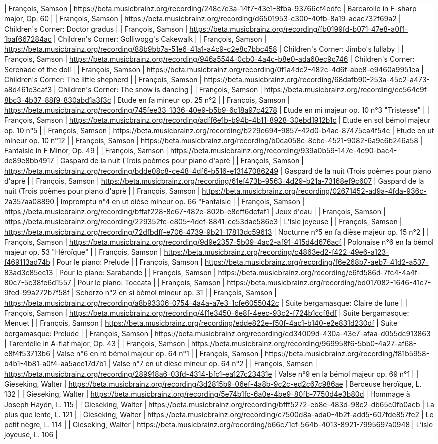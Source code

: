 | François, Samson          | <https://beta.musicbrainz.org/recording/248c7e3a-14f7-43e1-8fba-93766cf4edfc> | Barcarolle in F-sharp major, Op. 60                |
| François, Samson          | <https://beta.musicbrainz.org/recording/d6501953-c300-40fb-8a19-aeac732f69a2> | Children's Corner: Doctor gradus                   |
| François, Samson          | <https://beta.musicbrainz.org/recording/fb0199fd-b071-47e8-a0f1-1baf667284ac> | Children's Corner: Golliwogg's Cakewalk            |
| François, Samson          | <https://beta.musicbrainz.org/recording/88b9bb7a-51e6-41a1-a4c9-c2e8c7bbc458> | Children's Corner: Jimbo's lullaby                 |
| François, Samson          | <https://beta.musicbrainz.org/recording/946a5544-0cb0-4a4c-b8e0-ada60ec9c746> | Children's Corner: Serenade of the doll            |
| François, Samson          | <https://beta.musicbrainz.org/recording/0f1a4dc2-482c-4d6f-abe8-e9460a9951ea> | Children's Corner: The little shepherd             |
| François, Samson          | <https://beta.musicbrainz.org/recording/68dafb90-253a-45c2-a473-a8d461e3caf3> | Children's Corner: The snow is dancing             |
| François, Samson          | <https://beta.musicbrainz.org/recording/ee564c9f-8bc3-4b37-88f9-830abd1a3f3c> | Etude en fa mineur op. 25 n°2                      |
| François, Samson          | <https://beta.musicbrainz.org/recording/745fee33-1336-40e9-b5b9-6c18a97c4278> | Etude en mi majeur op. 10 n°3 "Tristesse"          |
| François, Samson          | <https://beta.musicbrainz.org/recording/adff6e1b-b94b-4b11-8928-30ebd1912b1c> | Etude en sol bémol majeur op. 10 n°5               |
| François, Samson          | <https://beta.musicbrainz.org/recording/b229e694-9857-42d0-b4ac-87475ca4f54c> | Etude en ut mineur op. 10 n°12                     |
| François, Samson          | <https://beta.musicbrainz.org/recording/b0ca058c-8cbe-4521-9082-6a9c6b246a58> | Fantaisie in F Minor, Op. 49                       |
| François, Samson          | <https://beta.musicbrainz.org/recording/939a0b59-147e-4e90-bac4-de89e8bb4917> | Gaspard de la nuit (Trois poèmes pour piano d'aprè |
| François, Samson          | <https://beta.musicbrainz.org/recording/bdde08c8-ce48-4df6-b516-e13147086249> | Gaspard de la nuit (Trois poèmes pour piano d'aprè |
| François, Samson          | <https://beta.musicbrainz.org/recording/61ef473b-9563-4d29-b21a-73168ef9c607> | Gaspard de la nuit (Trois poèmes pour piano d'aprè |
| François, Samson          | <https://beta.musicbrainz.org/recording/02671452-ad9a-4fda-936c-2a357aa08890> | Impromptu n°4 en ut dièse mineur op. 66 "Fantaisie |
| François, Samson          | <https://beta.musicbrainz.org/recording/bffaf228-8e67-482e-802b-e8eff6dcfaf1> | Jeux d'eau                                         |
| François, Samson          | <https://beta.musicbrainz.org/recording/229352fc-e805-4def-8841-ce53dae586e3> | L'Isle joyeuse                                     |
| François, Samson          | <https://beta.musicbrainz.org/recording/72dfbdff-e706-4739-9b21-17813dc59613> | Nocturne n°5 en fa dièse majeur op. 15 n°2         |
| François, Samson          | <https://beta.musicbrainz.org/recording/9d9e2357-5b09-4ac2-af91-415d4d676acf> | Polonaise n°6 en la bémol majeur op. 53 "Héroïque" |
| François, Samson          | <https://beta.musicbrainz.org/recording/c4863ed2-f422-49e6-a123-f469113ad74b> | Pour le piano: Prelude                             |
| François, Samson          | <https://beta.musicbrainz.org/recording/f6e268b7-aeb7-41d2-a537-83ad3c85ec13> | Pour le piano: Sarabande                           |
| François, Samson          | <https://beta.musicbrainz.org/recording/e6fd586d-7fc4-4a4f-80c7-5c38fe6d1557> | Pour le piano: Toccata                             |
| François, Samson          | <https://beta.musicbrainz.org/recording/bd017082-1646-41e7-9fed-99a272b7f58f> | Scherzo n°2 en si bémol mineur op. 31              |
| François, Samson          | <https://beta.musicbrainz.org/recording/a8b93306-0754-4a4a-a7e3-1cfe6055042c> | Suite bergamasque: Claire de lune                  |
| François, Samson          | <https://beta.musicbrainz.org/recording/4f1e3450-6e8f-4eec-93c2-f724b1ccf8df> | Suite bergamasque: Menuet                          |
| François, Samson          | <https://beta.musicbrainz.org/recording/edde822e-f50f-4ac1-b140-e2e831d230df> | Suite bergamasque: Prelude                         |
| François, Samson          | <https://beta.musicbrainz.org/recording/cd34009d-430a-43e7-afaa-d055dc913863> | Tarentelle in A-flat major, Op. 43                 |
| François, Samson          | <https://beta.musicbrainz.org/recording/969958f6-5bb0-4a27-af68-e8f4f53713b6> | Valse n°6 en ré bémol majeur op. 64 n°1            |
| François, Samson          | <https://beta.musicbrainz.org/recording/f81b5958-b4b1-4b81-a0f4-aa5aee17d7b1> | Valse n°7 en ut dièse mineur op. 64 n°2            |
| François, Samson          | <https://beta.musicbrainz.org/recording/289918a6-03fd-4314-bfc1-ea127c23431e> | Valse n°9 en la bémol majeur op. 69 n°1            |
| Gieseking, Walter         | <https://beta.musicbrainz.org/recording/3d2815b9-06ef-4a8b-9c2c-ed2c67c986ae> | Berceuse heroïque, L. 132                          |
| Gieseking, Walter         | <https://beta.musicbrainz.org/recording/5e74b1fc-6a0e-4be9-80fb-7750d4e3b80d> | Hommage à Joseph Haydn, L. 115                     |
| Gieseking, Walter         | <https://beta.musicbrainz.org/recording/bfff5272-eb8e-483d-98c2-db65c0fb0acb> | La plus que lente, L. 121                          |
| Gieseking, Walter         | <https://beta.musicbrainz.org/recording/c7500d8a-ada0-4b2f-add5-607fde857fe2> | Le petit nègre, L. 114                             |
| Gieseking, Walter         | <https://beta.musicbrainz.org/recording/b66c71cf-564b-4013-8921-7995697a0948> | L’isle joyeuse, L. 106                             |